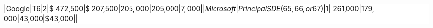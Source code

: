 |Google|T6|2|$ 472,500|$ 207,500|$205,000|$205,000|$7,000|
|Microsoft|Principal SDE (65, 66, or 67)|1|$ 261,000|$179,000|$43,000|$43,000||
